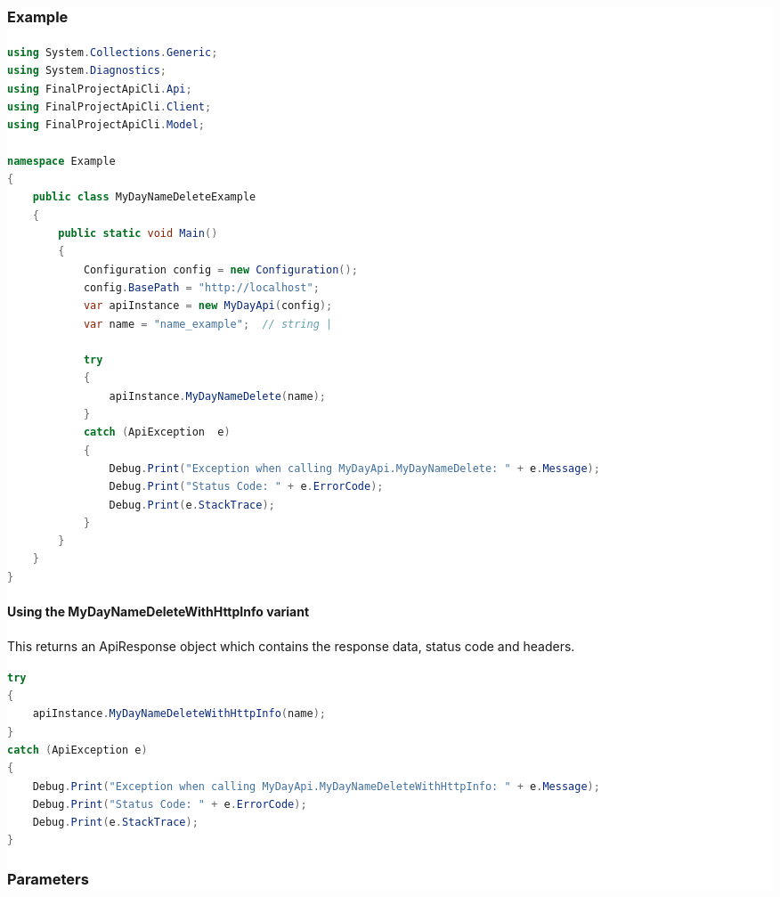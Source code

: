 
### Example
```csharp
using System.Collections.Generic;
using System.Diagnostics;
using FinalProjectApiCli.Api;
using FinalProjectApiCli.Client;
using FinalProjectApiCli.Model;

namespace Example
{
    public class MyDayNameDeleteExample
    {
        public static void Main()
        {
            Configuration config = new Configuration();
            config.BasePath = "http://localhost";
            var apiInstance = new MyDayApi(config);
            var name = "name_example";  // string | 

            try
            {
                apiInstance.MyDayNameDelete(name);
            }
            catch (ApiException  e)
            {
                Debug.Print("Exception when calling MyDayApi.MyDayNameDelete: " + e.Message);
                Debug.Print("Status Code: " + e.ErrorCode);
                Debug.Print(e.StackTrace);
            }
        }
    }
}
```

#### Using the MyDayNameDeleteWithHttpInfo variant
This returns an ApiResponse object which contains the response data, status code and headers.

```csharp
try
{
    apiInstance.MyDayNameDeleteWithHttpInfo(name);
}
catch (ApiException e)
{
    Debug.Print("Exception when calling MyDayApi.MyDayNameDeleteWithHttpInfo: " + e.Message);
    Debug.Print("Status Code: " + e.ErrorCode);
    Debug.Print(e.StackTrace);
}
```

### Parameters
